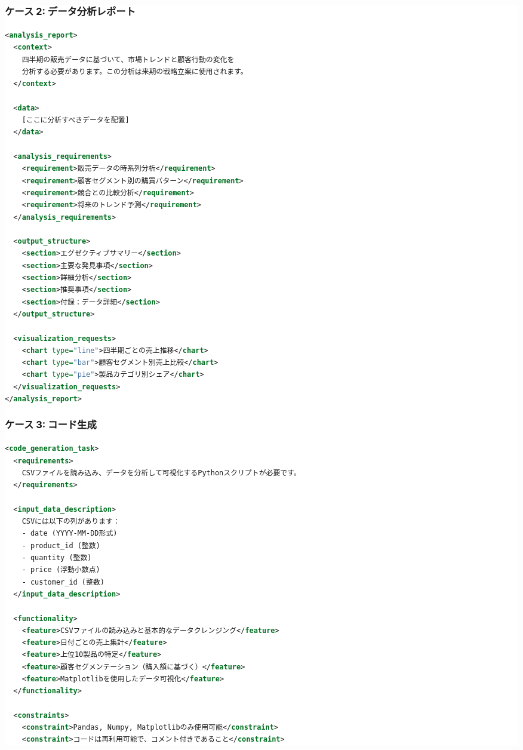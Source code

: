 ### ケース 2: データ分析レポート

```xml
<analysis_report>
  <context>
    四半期の販売データに基づいて、市場トレンドと顧客行動の変化を
    分析する必要があります。この分析は来期の戦略立案に使用されます。
  </context>

  <data>
    [ここに分析すべきデータを配置]
  </data>

  <analysis_requirements>
    <requirement>販売データの時系列分析</requirement>
    <requirement>顧客セグメント別の購買パターン</requirement>
    <requirement>競合との比較分析</requirement>
    <requirement>将来のトレンド予測</requirement>
  </analysis_requirements>

  <output_structure>
    <section>エグゼクティブサマリー</section>
    <section>主要な発見事項</section>
    <section>詳細分析</section>
    <section>推奨事項</section>
    <section>付録：データ詳細</section>
  </output_structure>

  <visualization_requests>
    <chart type="line">四半期ごとの売上推移</chart>
    <chart type="bar">顧客セグメント別売上比較</chart>
    <chart type="pie">製品カテゴリ別シェア</chart>
  </visualization_requests>
</analysis_report>
```

### ケース 3: コード生成

````xml
<code_generation_task>
  <requirements>
    CSVファイルを読み込み、データを分析して可視化するPythonスクリプトが必要です。
  </requirements>

  <input_data_description>
    CSVには以下の列があります：
    - date (YYYY-MM-DD形式)
    - product_id (整数)
    - quantity (整数)
    - price (浮動小数点)
    - customer_id (整数)
  </input_data_description>

  <functionality>
    <feature>CSVファイルの読み込みと基本的なデータクレンジング</feature>
    <feature>日付ごとの売上集計</feature>
    <feature>上位10製品の特定</feature>
    <feature>顧客セグメンテーション（購入額に基づく）</feature>
    <feature>Matplotlibを使用したデータ可視化</feature>
  </functionality>

  <constraints>
    <constraint>Pandas, Numpy, Matplotlibのみ使用可能</constraint>
    <constraint>コードは再利用可能で、コメント付きであること</constraint>
````